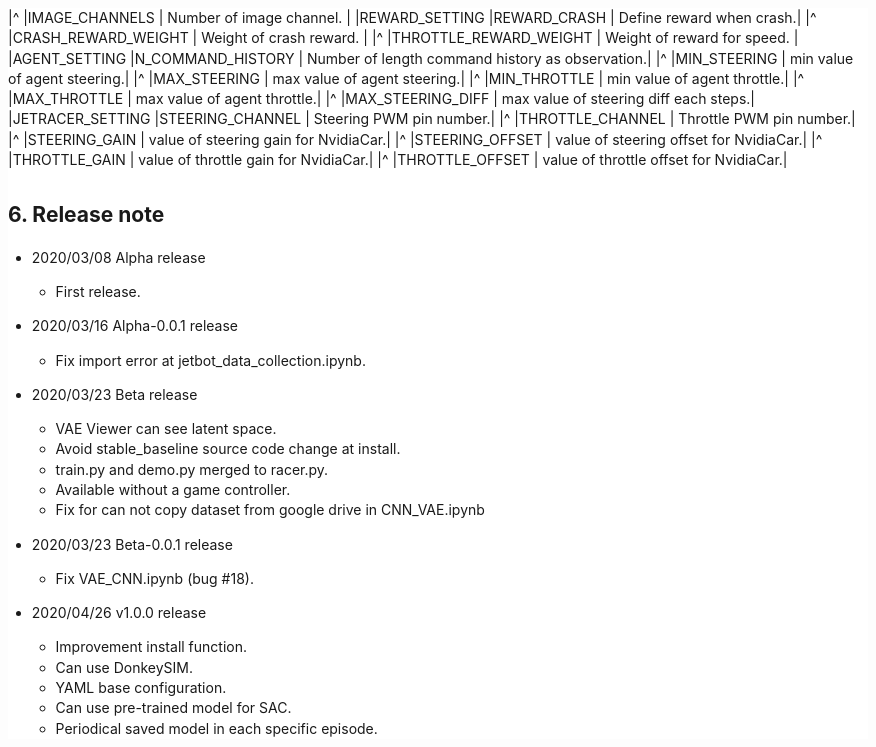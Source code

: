 |^                |IMAGE_CHANNELS         | Number of image channel. |
|REWARD_SETTING   |REWARD_CRASH           | Define reward when crash.|
|^                |CRASH_REWARD_WEIGHT    | Weight of crash reward.   |
|^                |THROTTLE_REWARD_WEIGHT | Weight of reward for speed. |
|AGENT_SETTING    |N_COMMAND_HISTORY      | Number of length command history as observation.|
|^                |MIN_STEERING           | min value of agent steering.|
|^                |MAX_STEERING           | max value of agent steering.|
|^                |MIN_THROTTLE           | min value of agent throttle.|
|^                |MAX_THROTTLE           | max value of agent throttle.|
|^                |MAX_STEERING_DIFF      | max value of steering diff each steps.| 
|JETRACER_SETTING |STEERING_CHANNEL       | Steering PWM pin number.|
|^                |THROTTLE_CHANNEL       | Throttle PWM pin number.|
|^                |STEERING_GAIN          | value of steering gain for NvidiaCar.|
|^                |STEERING_OFFSET        | value of steering offset for NvidiaCar.|
|^                |THROTTLE_GAIN          | value of throttle gain for NvidiaCar.|
|^                |THROTTLE_OFFSET        | value of throttle offset for NvidiaCar.| 



## 6. Release note

* 2020/03/08 Alpha release
    * First release.
    
* 2020/03/16 Alpha-0.0.1 release
    * Fix import error at jetbot_data_collection.ipynb.

* 2020/03/23 Beta release
    * VAE Viewer can see latent space.
    * Avoid stable_baseline source code change at install.
    * train.py and demo.py merged to racer.py.
    * Available without a game controller.
    * Fix for can not copy dataset from google drive in CNN_VAE.ipynb

* 2020/03/23 Beta-0.0.1 release
    * Fix VAE_CNN.ipynb (bug #18).

* 2020/04/26 v1.0.0 release
    * Improvement install function.
    * Can use DonkeySIM.
    * YAML base configuration.
    * Can use pre-trained model for SAC.
    * Periodical saved model in each specific episode.

